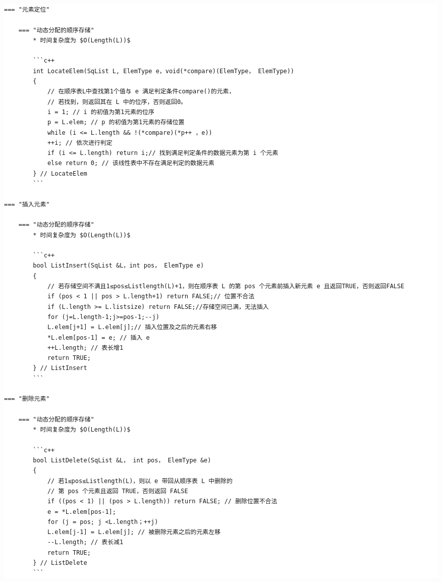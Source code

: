     === "元素定位"

        === "动态分配的顺序存储"
            * 时间复杂度为 $O(Length(L))$

            ```c++
            int LocateElem(SqList L, ElemType e，void(*compare)(ElemType， ElemType))
            {
                // 在顺序表L中查找第1个值与 e 满足判定条件compare()的元素，
                // 若找到，则返回其在 L 中的位序，否则返回0。
                i = 1; // i 的初值为第1元素的位序
                p = L.elem; // p 的初值为第1元素的存储位置
                while (i <= L.length && !(*compare)(*p++ ，e))
                ++i; // 依次进行判定
                if (i <= L.length) return i;// 找到满足判定条件的数据元素为第 i 个元素
                else return 0; // 该线性表中不存在满足判定的数据元素
            } // LocateElem
            ```

    === "插入元素"

        === "动态分配的顺序存储"
            * 时间复杂度为 $O(Length(L))$

            ```c++
            bool ListInsert(SqList &L，int pos， ElemType e)
            {
                // 若存储空间不满且1≤pos≤Listlength(L)+1，则在顺序表 L 的第 pos 个元素前插入新元素 e 且返回TRUE，否则返回FALSE
                if (pos < 1 || pos > L.length+1) return FALSE;// 位置不合法
                if (L.length >= L.listsize) return FALSE;//存储空间已满，无法插入
                for (j=L.length-1;j>=pos-1;--j)
                L.elem[j+1] = L.elem[j];// 插入位置及之后的元素右移
                *L.elem[pos-1] = e; // 插入 e
                ++L.length; // 表长增1
                return TRUE;
            } // ListInsert
            ```

    === "删除元素"

        === "动态分配的顺序存储"
            * 时间复杂度为 $O(Length(L))$

            ```c++
            bool ListDelete(SqList &L， int pos， ElemType &e)
            {
                // 若1≤pos≤Listlength(L)，则以 e 带回从顺序表 L 中删除的
                // 第 pos 个元素且返回 TRUE，否则返回 FALSE
                if ((pos < 1) || (pos > L.length)) return FALSE; // 删除位置不合法
                e = *L.elem[pos-1];
                for (j = pos; j <L.length；++j)
                L.elem[j-1] = L.elem[j]; // 被删除元素之后的元素左移
                --L.length; // 表长减1
                return TRUE;
            } // ListDelete
            ```
